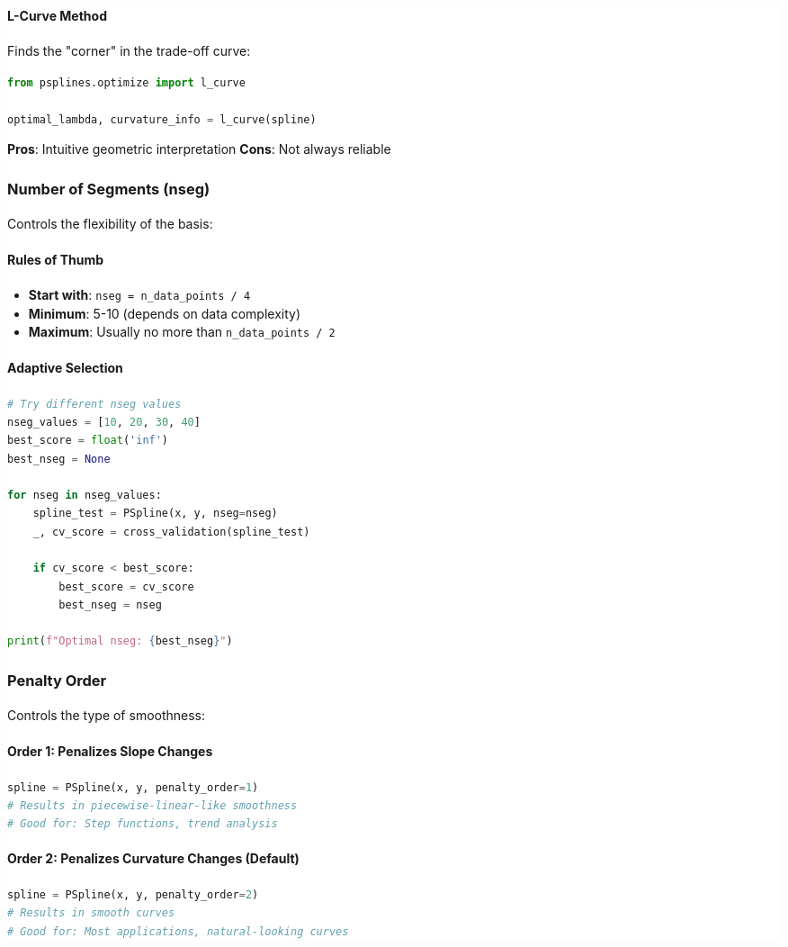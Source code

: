 #### L-Curve Method
Finds the "corner" in the trade-off curve:

```python
from psplines.optimize import l_curve

optimal_lambda, curvature_info = l_curve(spline)
```

**Pros**: Intuitive geometric interpretation
**Cons**: Not always reliable

### Number of Segments (nseg)

Controls the flexibility of the basis:

#### Rules of Thumb
- **Start with**: `nseg = n_data_points / 4`
- **Minimum**: 5-10 (depends on data complexity)
- **Maximum**: Usually no more than `n_data_points / 2`

#### Adaptive Selection
```python
# Try different nseg values
nseg_values = [10, 20, 30, 40]
best_score = float('inf')
best_nseg = None

for nseg in nseg_values:
    spline_test = PSpline(x, y, nseg=nseg)
    _, cv_score = cross_validation(spline_test)
    
    if cv_score < best_score:
        best_score = cv_score
        best_nseg = nseg

print(f"Optimal nseg: {best_nseg}")
```

### Penalty Order

Controls the type of smoothness:

#### Order 1: Penalizes Slope Changes
```python
spline = PSpline(x, y, penalty_order=1)
# Results in piecewise-linear-like smoothness
# Good for: Step functions, trend analysis
```

#### Order 2: Penalizes Curvature Changes (Default)  
```python
spline = PSpline(x, y, penalty_order=2)
# Results in smooth curves
# Good for: Most applications, natural-looking curves
```
